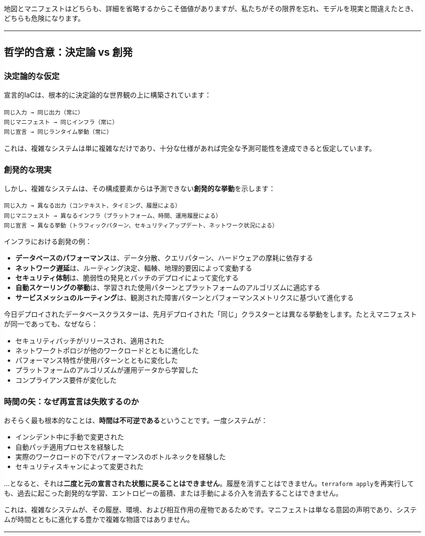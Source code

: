 地図とマニフェストはどちらも、詳細を省略するからこそ価値がありますが、私たちがその限界を忘れ、モデルを現実と間違えたとき、どちらも危険になります。

---

## 哲学的含意：決定論 vs 創発

### 決定論的な仮定

宣言的IaCは、根本的に決定論的な世界観の上に構築されています：
```
同じ入力 → 同じ出力（常に）
同じマニフェスト → 同じインフラ（常に）
同じ宣言 → 同じランタイム挙動（常に）
```

これは、複雑なシステムは単に複雑なだけであり、十分な仕様があれば完全な予測可能性を達成できると仮定しています。

### 創発的な現実

しかし、複雑なシステムは、その構成要素からは予測できない**創発的な挙動**を示します：

```
同じ入力 → 異なる出力（コンテキスト、タイミング、履歴による）
同じマニフェスト → 異なるインフラ（プラットフォーム、時間、運用履歴による）
同じ宣言 → 異なる挙動（トラフィックパターン、セキュリティアップデート、ネットワーク状況による）
```

インフラにおける創発の例：

- **データベースのパフォーマンス**は、データ分散、クエリパターン、ハードウェアの摩耗に依存する
- **ネットワーク遅延**は、ルーティング決定、輻輳、地理的要因によって変動する
- **セキュリティ体制**は、脆弱性の発見とパッチのデプロイによって変化する
- **自動スケーリングの挙動**は、学習された使用パターンとプラットフォームのアルゴリズムに適応する
- **サービスメッシュのルーティング**は、観測された障害パターンとパフォーマンスメトリクスに基づいて進化する

今日デプロイされたデータベースクラスターは、先月デプロイされた「同じ」クラスターとは異なる挙動をします。たとえマニフェストが同一であっても、なぜなら：
- セキュリティパッチがリリースされ、適用された
- ネットワークトポロジが他のワークロードとともに進化した
- パフォーマンス特性が使用パターンとともに変化した
- プラットフォームのアルゴリズムが運用データから学習した
- コンプライアンス要件が変化した

### 時間の矢：なぜ再宣言は失敗するのか

おそらく最も根本的なことは、**時間は不可逆である**ということです。一度システムが：
- インシデント中に手動で変更された
- 自動パッチ適用プロセスを経験した
- 実際のワークロードの下でパフォーマンスのボトルネックを経験した
- セキュリティスキャンによって変更された

...となると、それは**二度と元の宣言された状態に戻ることはできません**。履歴を消すことはできません。`terraform apply`を再実行しても、過去に起こった創発的な学習、エントロピーの蓄積、または手動による介入を消去することはできません。

これは、複雑なシステムが、その履歴、環境、および相互作用の産物であるためです。マニフェストは単なる意図の声明であり、システムが時間とともに進化する豊かで複雑な物語ではありません。

---
